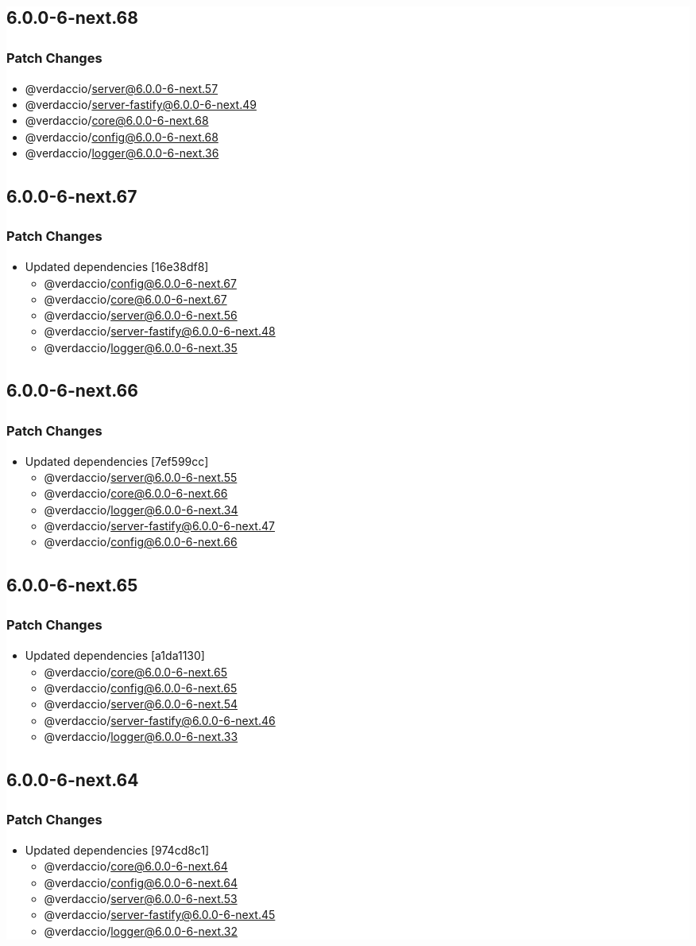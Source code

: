 ## 6.0.0-6-next.68

### Patch Changes

- @verdaccio/server@6.0.0-6-next.57
- @verdaccio/server-fastify@6.0.0-6-next.49
- @verdaccio/core@6.0.0-6-next.68
- @verdaccio/config@6.0.0-6-next.68
- @verdaccio/logger@6.0.0-6-next.36

## 6.0.0-6-next.67

### Patch Changes

- Updated dependencies [16e38df8]
  - @verdaccio/config@6.0.0-6-next.67
  - @verdaccio/core@6.0.0-6-next.67
  - @verdaccio/server@6.0.0-6-next.56
  - @verdaccio/server-fastify@6.0.0-6-next.48
  - @verdaccio/logger@6.0.0-6-next.35

## 6.0.0-6-next.66

### Patch Changes

- Updated dependencies [7ef599cc]
  - @verdaccio/server@6.0.0-6-next.55
  - @verdaccio/core@6.0.0-6-next.66
  - @verdaccio/logger@6.0.0-6-next.34
  - @verdaccio/server-fastify@6.0.0-6-next.47
  - @verdaccio/config@6.0.0-6-next.66

## 6.0.0-6-next.65

### Patch Changes

- Updated dependencies [a1da1130]
  - @verdaccio/core@6.0.0-6-next.65
  - @verdaccio/config@6.0.0-6-next.65
  - @verdaccio/server@6.0.0-6-next.54
  - @verdaccio/server-fastify@6.0.0-6-next.46
  - @verdaccio/logger@6.0.0-6-next.33

## 6.0.0-6-next.64

### Patch Changes

- Updated dependencies [974cd8c1]
  - @verdaccio/core@6.0.0-6-next.64
  - @verdaccio/config@6.0.0-6-next.64
  - @verdaccio/server@6.0.0-6-next.53
  - @verdaccio/server-fastify@6.0.0-6-next.45
  - @verdaccio/logger@6.0.0-6-next.32
